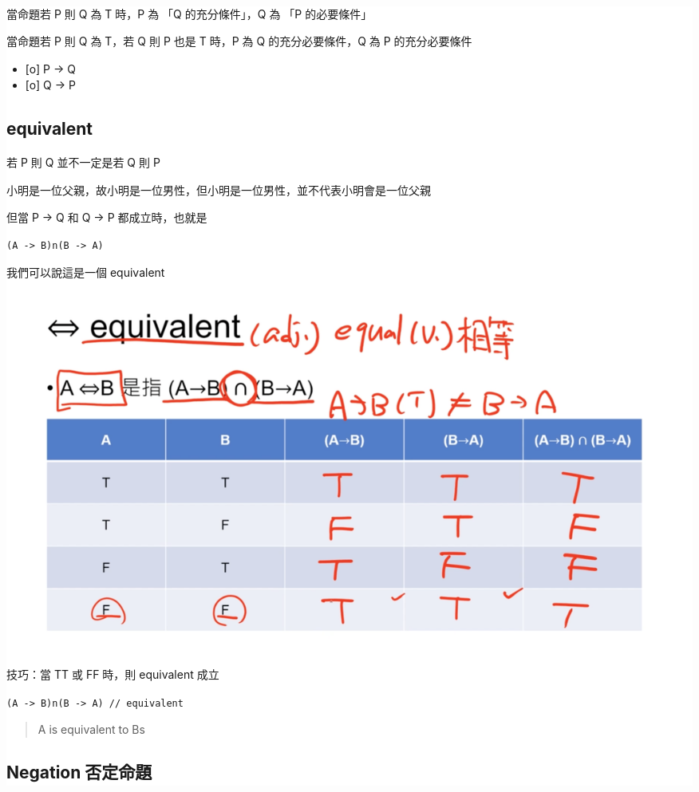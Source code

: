 當命題若 P 則 Q 為 T 時，P 為 「Q 的充分條件」，Q 為 「P 的必要條件」

當命題若 P 則 Q 為 T，若 Q 則 P 也是 T 時，P 為 Q 的充分必要條件，Q 為 P 的充分必要條件

- [o] P -> Q 
- [o] Q -> P

## equivalent

若 P 則 Q 並不一定是若 Q 則 P

小明是一位父親，故小明是一位男性，但小明是一位男性，並不代表小明會是一位父親

但當 P -> Q 和 Q -> P 都成立時，也就是 

```
(A -> B)n(B -> A)
```

我們可以說這是一個 equivalent

![e](./static/images/jpg01.png)

技巧：當 TT 或 FF 時，則 equivalent 成立

```
(A -> B)n(B -> A) // equivalent
```

> A is equivalent to Bs

## Negation 否定命題
